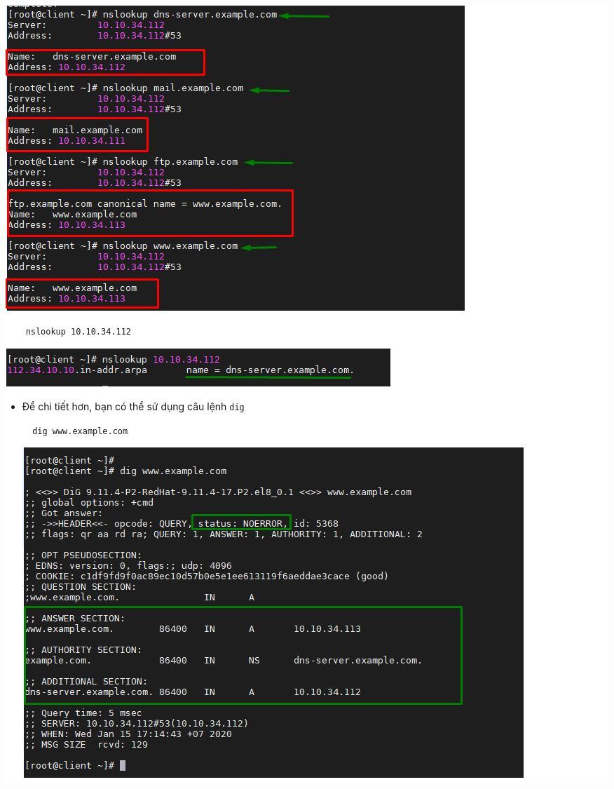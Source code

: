   <img src="../images/nslookup.png">
    
  ```sh
      nslookup 10.10.34.112
  ```

  <img src="../images/nslookup_2.png">  

- Để chi tiết hơn, bạn có thể sử dụng câu lệnh `dig`

  ```sh
    dig www.example.com
  ```

  <img src="../images/dig.png">  
